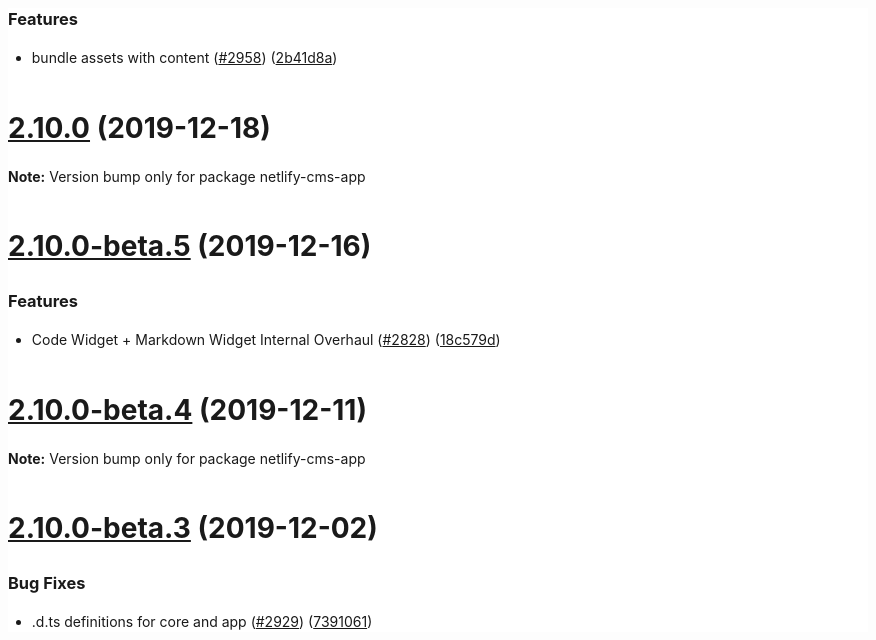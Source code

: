 
### Features

* bundle assets with content ([#2958](https://github.com/netlify/netlify-cms/tree/master/packages/netlify-cms-app/issues/2958)) ([2b41d8a](https://github.com/netlify/netlify-cms/tree/master/packages/netlify-cms-app/commit/2b41d8a838a9c8a6b21cde2ddd16b9288334e298))





# [2.10.0](https://github.com/netlify/netlify-cms/tree/master/packages/netlify-cms-app/compare/netlify-cms-app@2.10.0-beta.5...netlify-cms-app@2.10.0) (2019-12-18)

**Note:** Version bump only for package netlify-cms-app





# [2.10.0-beta.5](https://github.com/netlify/netlify-cms/tree/master/packages/netlify-cms-app/compare/netlify-cms-app@2.10.0-beta.4...netlify-cms-app@2.10.0-beta.5) (2019-12-16)


### Features

* Code Widget + Markdown Widget Internal Overhaul ([#2828](https://github.com/netlify/netlify-cms/tree/master/packages/netlify-cms-app/issues/2828)) ([18c579d](https://github.com/netlify/netlify-cms/tree/master/packages/netlify-cms-app/commit/18c579d0e9f0ff71ed8c52f5c66f2309259af054))





# [2.10.0-beta.4](https://github.com/netlify/netlify-cms/tree/master/packages/netlify-cms-app/compare/netlify-cms-app@2.10.0-beta.3...netlify-cms-app@2.10.0-beta.4) (2019-12-11)

**Note:** Version bump only for package netlify-cms-app





# [2.10.0-beta.3](https://github.com/netlify/netlify-cms/tree/master/packages/netlify-cms-app/compare/netlify-cms-app@2.10.0-beta.2...netlify-cms-app@2.10.0-beta.3) (2019-12-02)


### Bug Fixes

* .d.ts definitions for core and app ([#2929](https://github.com/netlify/netlify-cms/tree/master/packages/netlify-cms-app/issues/2929)) ([7391061](https://github.com/netlify/netlify-cms/tree/master/packages/netlify-cms-app/commit/7391061b3b8b1971b994f497a6df29b7d5c3da74))
